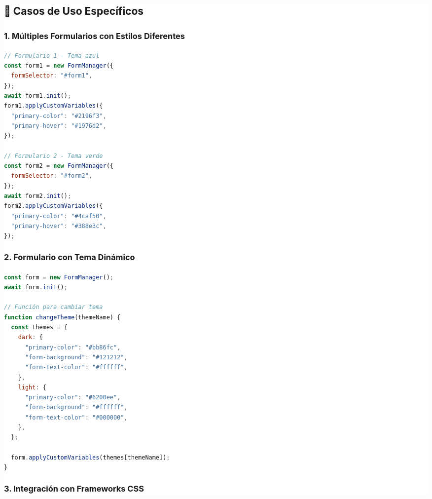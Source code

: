 ## 🎯 Casos de Uso Específicos

### 1. Múltiples Formularios con Estilos Diferentes

```javascript
// Formulario 1 - Tema azul
const form1 = new FormManager({
  formSelector: "#form1",
});
await form1.init();
form1.applyCustomVariables({
  "primary-color": "#2196f3",
  "primary-hover": "#1976d2",
});

// Formulario 2 - Tema verde
const form2 = new FormManager({
  formSelector: "#form2",
});
await form2.init();
form2.applyCustomVariables({
  "primary-color": "#4caf50",
  "primary-hover": "#388e3c",
});
```

### 2. Formulario con Tema Dinámico

```javascript
const form = new FormManager();
await form.init();

// Función para cambiar tema
function changeTheme(themeName) {
  const themes = {
    dark: {
      "primary-color": "#bb86fc",
      "form-background": "#121212",
      "form-text-color": "#ffffff",
    },
    light: {
      "primary-color": "#6200ee",
      "form-background": "#ffffff",
      "form-text-color": "#000000",
    },
  };

  form.applyCustomVariables(themes[themeName]);
}
```

### 3. Integración con Frameworks CSS
